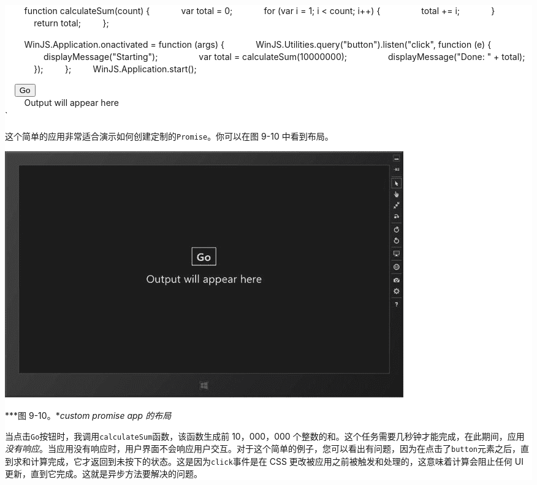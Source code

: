         function calculateSum(count) {
            var total = 0;
            for (var i = 1; i < count; i++) {
                total += i;
            }
            return total;
        };

        WinJS.Application.onactivated = function (args) {
            WinJS.Utilities.query("button").listen("click", function (e) {` `                displayMessage("Starting");
                var total = calculateSum(10000000);
                displayMessage("Done: " + total);
            });
        };
        WinJS.Application.start();
    </script>
</head>
<body>
    <button>Go</button>
    <div id="output">
        Output will appear here
    </div>
</body>
</html>`

这个简单的应用非常适合演示如何创建定制的`Promise`。你可以在图 9-10 中看到布局。

![images](img/9781430244011_Fig09-10.jpg)

***图 9-10。**custom promise app 的布局*

当点击`Go`按钮时，我调用`calculateSum`函数，该函数生成前 10，000，000 个整数的和。这个任务需要几秒钟才能完成，在此期间，应用*没有响应*。当应用没有响应时，用户界面不会响应用户交互。对于这个简单的例子，您可以看出有问题，因为在点击了`button`元素之后，直到求和计算完成，它才返回到未按下的状态。这是因为`click`事件是在 CSS 更改被应用之前被触发和处理的，这意味着计算会阻止任何 UI 更新，直到它完成。这就是异步方法要解决的问题。
